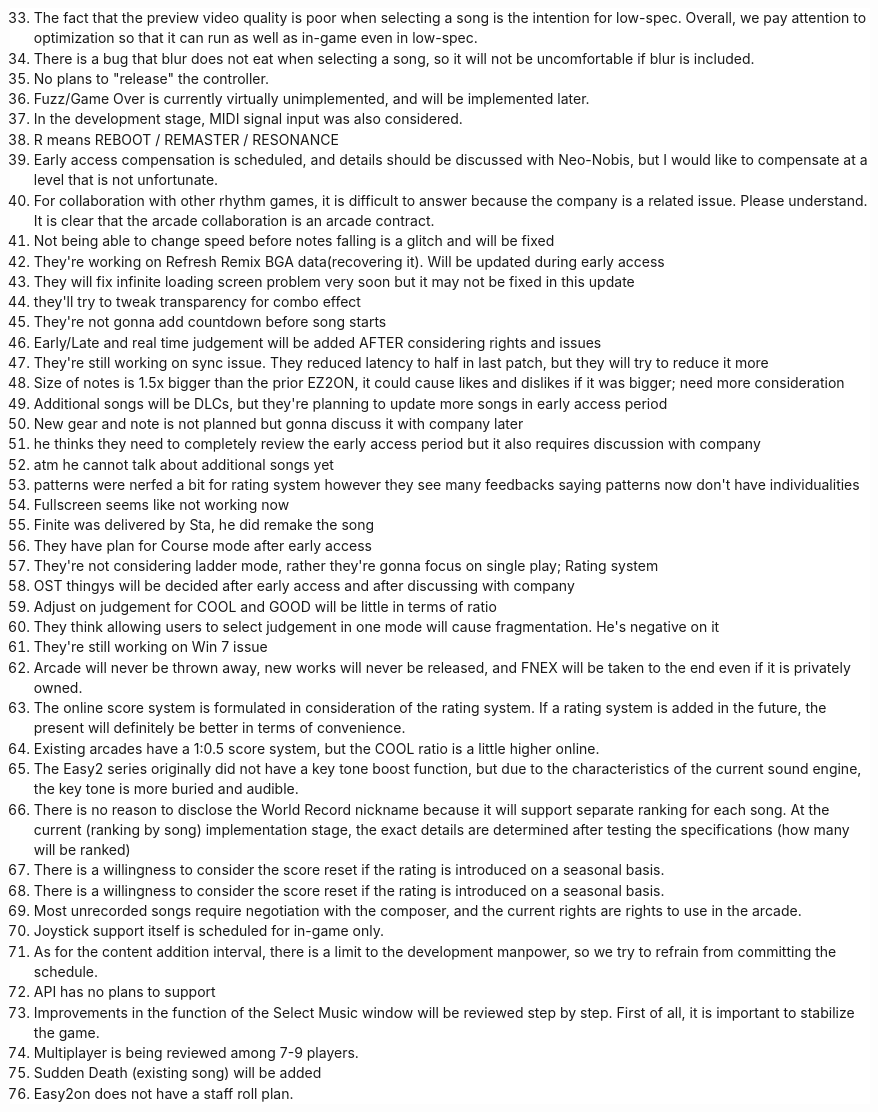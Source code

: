 33. The fact that the preview video quality is poor when selecting a song is the intention for low-spec. Overall, we pay attention to optimization so that it can run as well as in-game even in low-spec.
34. There is a bug that blur does not eat when selecting a song, so it will not be uncomfortable if blur is included.
35. No plans to "release" the controller.
36. Fuzz/Game Over is currently virtually unimplemented, and will be implemented later.
37. In the development stage, MIDI signal input was also considered.
38. R means REBOOT / REMASTER / RESONANCE
39. Early access compensation is scheduled, and details should be discussed with Neo-Nobis, but I would like to compensate at a level that is not unfortunate.
40. For collaboration with other rhythm games, it is difficult to answer because the company is a related issue. Please understand. It is clear that the arcade collaboration is an arcade contract.
41. Not being able to change speed before notes falling is a glitch and will be fixed
42. They're working on Refresh Remix BGA data(recovering it). Will be updated during early access
43. They will fix infinite loading screen problem very soon but it may not be fixed in this update
44. they'll try to tweak transparency for combo effect
45. They're not gonna add countdown before song starts
46. Early/Late and real time judgement will be added AFTER considering rights and issues
47. They're still working on sync issue. They reduced latency to half in last patch, but they will try to reduce it more
48. Size of notes is 1.5x bigger than the prior EZ2ON, it could cause likes and dislikes if it was bigger; need more consideration
49. Additional songs will be DLCs, but they're planning to update more songs in early access period
50. New gear and note is not planned but gonna discuss it with company later
51. he thinks they need to completely review the early access period but it also requires discussion with company 
52. atm he cannot talk about additional songs yet
53. patterns were nerfed a bit for rating system however they see many feedbacks saying patterns now don't have individualities
54. Fullscreen seems like not working now
55. Finite was delivered by Sta, he did remake the song
56. They have plan for Course mode after early access
57. They're not considering ladder mode, rather they're gonna focus on single play; Rating system
58. OST thingys will be decided after early access and after discussing with company
59. Adjust on judgement for COOL and GOOD will be little in terms of ratio
60. They think allowing users to select judgement in one mode will cause fragmentation. He's negative on it
61. They're still working on Win 7 issue
63. Arcade will never be thrown away, new works will never be released, and FNEX will be taken to the end even if it is privately owned.
64. The online score system is formulated in consideration of the rating system. If a rating system is added in the future, the present will definitely be better in terms of convenience.
65. Existing arcades have a 1:0.5 score system, but the COOL ratio is a little higher online.
66. The Easy2 series originally did not have a key tone boost function, but due to the characteristics of the current sound engine, the key tone is more buried and audible.
67. There is no reason to disclose the World Record nickname because it will support separate ranking for each song. At the current (ranking by song) implementation stage, the exact details are determined after testing the specifications (how many will be ranked)
68. There is a willingness to consider the score reset if the rating is introduced on a seasonal basis.
68. There is a willingness to consider the score reset if the rating is introduced on a seasonal basis.
69. Most unrecorded songs require negotiation with the composer, and the current rights are rights to use in the arcade.
70. Joystick support itself is scheduled for in-game only.
71. As for the content addition interval, there is a limit to the development manpower, so we try to refrain from committing the schedule.
72. API has no plans to support
73. Improvements in the function of the Select Music window will be reviewed step by step. First of all, it is important to stabilize the game.
74. Multiplayer is being reviewed among 7-9 players.
75. Sudden Death (existing song) will be added
76. Easy2on does not have a staff roll plan.